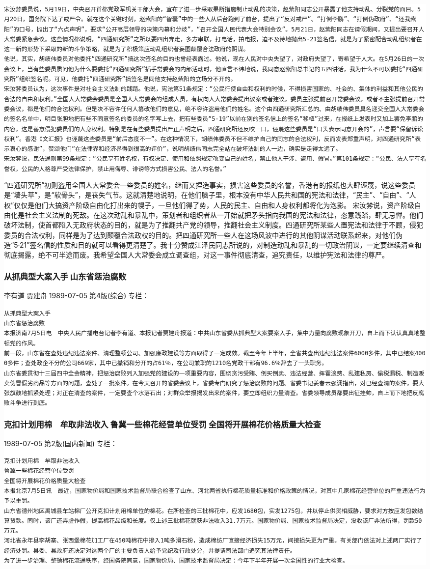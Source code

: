     宋汝棼委员说，5月19日，中央召开首都党政军机关干部大会，宣布了进一步采取果断措施制止动乱的决策，赵紫阳同志公开暴露了他支持动乱、分裂党的面目。5月20日，国务院下达了戒严令。就在这个关键时刻，赵紫阳的“智囊”中的一些人从后台跑到了前台，提出了“反对戒严”、“打倒李鹏”、“打倒伪政府”、“还我紫阳”的口号，抛出了“六点声明”，要求“公开高层领导的决策内幕和分歧”，“召开全国人民代表大会特别会议”。5月21日，赵紫阳同志在请假期间，又提出要召开人大常委紧急会议。这些情况都说明，“四通研究所”之所以要四出奔走，多方串联，打电话，拍电报，迫不及待地抛出5·21签名信，就是为了紧密配合动乱组织者在这一新的形势下采取的新的斗争策略，就是为了积极策应动乱组织者妄图颠覆合法政府的阴谋。
    他说，其实，胡绩伟委员对他委托“四通研究所”搞这次签名的目的也曾经表露过。他说，现在人民对中央失望了，对政府失望了，寄希望于人大。在5月26日的一次会议上，当有些委员质问他为什么要委托“四通研究所”插手常委会的内部活动时，他直言不讳地说，我同意赵紫阳总书记的五四讲话，我为什么不可以委托“四通研究所”组织签名呢。可见，他委托“四通研究所”搞签名是同他支持赵紫阳的立场分不开的。
    宋汝棼委员认为，这次事件是对社会主义法制的践踏。他说，宪法第51条规定：“公民行使自由和权利的时候，不得损害国家的、社会的、集体的利益和其他公民的合法的自由和权利。”全国人大常委会委员是全国人大常委会的组成人员，有权向人大常委会提出议案或者建议。委员主张提前召开常委会议，或者不主张提前召开常委会议，都是他们的合法权利。但是决不容许任何人篡改他们的意见，绝不容许盗用他们的姓名。这个由四通研究所汇总的、由胡绩伟委员具名递交全国人大常委会的签名名单中，明目张胆地把有些不同意签名的委员的名字写上去，把有些委员“5·19”以前在别的签名信上的签名“移植”过来，在报纸上发表时又加上罢免李鹏的内容，这是蓄意侵犯委员们的人身权利。特别是在有些委员提出严正声明之后，四通研究所还反咬一口，诬蔑这些委员是“口头表示同意开会的”，声言要“保留诉讼权利”。香港《文汇报》也诬蔑这些委员是“前后态度不一”。在这种情况下，胡绩伟委员不但不维护自己的同志的合法权利，反而发表郑重声明，对四通研究所“表示衷心的感谢”，赞颂他们“在法律界和经济界得到很高的评价”，说明胡绩伟同志完全站在破坏法制的人一边，确实是走得太远了。
    宋汝棼说，民法通则第99条规定：“公民享有姓名权，有权决定、使用和依照规定改变自己的姓名，禁止他人干涉、盗用、假冒。”第101条规定：“公民、法人享有名誉权，公民的人格尊严受法律保护，禁止用侮辱、诽谤等方式损害公民、法人的名誉。”
  “四通研究所”初则盗用全国人大常委会一些委员的姓名，继而又捏造事实，损害这些委员的名誉，香港有的报纸也大肆诬蔑，说这些委员是“墙头草”，是“软骨头”，是丧失气节。这就清楚地说明，在他们脑子里，根本没有中华人民共和国的宪法和法律，“民主”、“自由”、“人权”仅仅是他们大搞资产阶级自由化打出来的幌子，一旦他们得了势，人民的民主、自由和人身权利都将化为泡影。
    宋汝棼说，资产阶级自由化是社会主义法制的死敌。在这次动乱和暴乱中，策划者和组织者从一开始就把矛头指向我国的宪法和法律，恣意践踏，肆无忌惮。他们破坏法制，使首都陷入无政府状态的目的，就是为了推翻共产党的领导，推翻社会主义制度。四通研究所某些人置宪法和法律于不顾，侵犯委员的合法权利，同样是为了达到颠覆合法政权的目的。把四通研究所一些人在这场风波中进行的其他阴谋活动联系起来，对他们伪造“5·21”签名信的性质和目的就可以看得更清楚了。我十分赞成江泽民同志所说的，对制造动乱和暴乱的一切政治阴谋，一定要继续清查和彻底揭露，绝不可半途而废。我希望全国人大常委会成立调查组，对这一事件彻底清查，追究责任，以维护宪法和法律的尊严。


### 从抓典型大案入手  山东省惩治腐败
李有道  贾建舟
1989-07-05
第4版(综合)
专栏：

    从抓典型大案入手
    山东省惩治腐败
    本报济南7月5日电　中央人民广播电台记者李有道、本报记者贾建舟报道：中共山东省委从抓典型大案要案入手，集中力量向腐败现象开刀，自上而下认认真真地整顿党的作风。
    前一段，山东省在查处违纪违法案件、清理整顿公司、加强廉政建设等方面取得了一定成效。截至今年上半年，全省共查出违纪违法案件6000多件，其中已结案4000多件；查处政企不分的公司669家，其中已撤销和分开的占61％，在公司兼职的1210名党政干部有96.6％辞去了一头职务。
    山东省委贯彻十三届四中全会精神，把惩治腐败列入加强党的建设的一项重要内容，围绕贪污受贿、倒买倒卖、违法经营、挥霍浪费、乱建私房、偷税漏税、制造贩卖伪冒假劣商品等方面的问题，查处了一批案件。在今天召开的省委会议上，省委专门研究了惩治腐败的问题。省委书记姜春云强调指出，对已经查清的案件，要大张旗鼓地抓紧处理；对正在清查的案件，一定要查个水落石出；对群众举报揭发出来的案件，要立即组织力量清查。省委领导成员都要出征挂帅，自上而下地把反腐败斗争进行到底。


### 克扣计划用棉　牟取非法收入  鲁冀一些棉花经营单位受罚  全国将开展棉花价格质量大检查

1989-07-05
第2版(国内新闻)
专栏：

    克扣计划用棉　牟取非法收入
    鲁冀一些棉花经营单位受罚
    全国将开展棉花价格质量大检查
    本报北京7月5日讯　最近，国家物价局和国家技术监督局联合检查了山东、河北两省执行棉花质量标准和价格政策的情况，对其中几家棉花经营单位的严重违法行为予以重罚。
    山东省德州地区禹城县车站棉厂公开克扣计划用棉单位的棉花。在所检查的三批棉花中，应发1680包，实发1275包，并以停止供货相威胁，要求对方按应发包数结算货款。同时，该厂还弄虚作假，提高棉花品级和长度。仅上述三批棉花就获非法收入31.7万元。国家物价局、国家技术监督局决定，没收该厂非法所得，罚款50万元。
    河北省永年县李胡寨、张西堡棉花加工厂在450吨棉花中掺入1吨多滑石粉，造成棉纺厂直接经济损失15万元，间接损失更为严重。有关部门依法对上述两厂实行了经济处罚。县委、县政府还决定对这两个厂的主要负责人给予党纪及行政处分，并提请司法部门追究其法律责任。
    为了进一步治理、整顿棉花流通秩序，经国务院同意，国家物价局、国家技术监督局决定：今年下半年开展一次全国性的行业大检查。
